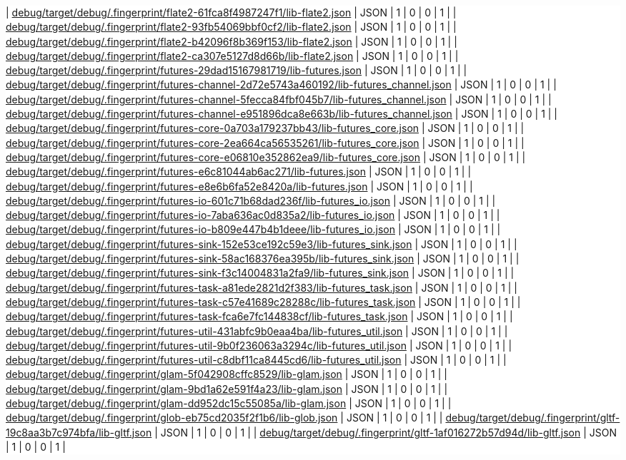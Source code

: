 | [debug/target/debug/.fingerprint/flate2-61fca8f4987247f1/lib-flate2.json](/debug/target/debug/.fingerprint/flate2-61fca8f4987247f1/lib-flate2.json) | JSON | 1 | 0 | 0 | 1 |
| [debug/target/debug/.fingerprint/flate2-93fb54069bbf0cf2/lib-flate2.json](/debug/target/debug/.fingerprint/flate2-93fb54069bbf0cf2/lib-flate2.json) | JSON | 1 | 0 | 0 | 1 |
| [debug/target/debug/.fingerprint/flate2-b42096f8b369f153/lib-flate2.json](/debug/target/debug/.fingerprint/flate2-b42096f8b369f153/lib-flate2.json) | JSON | 1 | 0 | 0 | 1 |
| [debug/target/debug/.fingerprint/flate2-ca307e5127d8d66b/lib-flate2.json](/debug/target/debug/.fingerprint/flate2-ca307e5127d8d66b/lib-flate2.json) | JSON | 1 | 0 | 0 | 1 |
| [debug/target/debug/.fingerprint/futures-29dad15167981719/lib-futures.json](/debug/target/debug/.fingerprint/futures-29dad15167981719/lib-futures.json) | JSON | 1 | 0 | 0 | 1 |
| [debug/target/debug/.fingerprint/futures-channel-2d72e5743a460192/lib-futures\_channel.json](/debug/target/debug/.fingerprint/futures-channel-2d72e5743a460192/lib-futures_channel.json) | JSON | 1 | 0 | 0 | 1 |
| [debug/target/debug/.fingerprint/futures-channel-5fecca84fbf045b7/lib-futures\_channel.json](/debug/target/debug/.fingerprint/futures-channel-5fecca84fbf045b7/lib-futures_channel.json) | JSON | 1 | 0 | 0 | 1 |
| [debug/target/debug/.fingerprint/futures-channel-e951896dca8e663b/lib-futures\_channel.json](/debug/target/debug/.fingerprint/futures-channel-e951896dca8e663b/lib-futures_channel.json) | JSON | 1 | 0 | 0 | 1 |
| [debug/target/debug/.fingerprint/futures-core-0a703a179237bb43/lib-futures\_core.json](/debug/target/debug/.fingerprint/futures-core-0a703a179237bb43/lib-futures_core.json) | JSON | 1 | 0 | 0 | 1 |
| [debug/target/debug/.fingerprint/futures-core-2ea664ca56535261/lib-futures\_core.json](/debug/target/debug/.fingerprint/futures-core-2ea664ca56535261/lib-futures_core.json) | JSON | 1 | 0 | 0 | 1 |
| [debug/target/debug/.fingerprint/futures-core-e06810e352862ea9/lib-futures\_core.json](/debug/target/debug/.fingerprint/futures-core-e06810e352862ea9/lib-futures_core.json) | JSON | 1 | 0 | 0 | 1 |
| [debug/target/debug/.fingerprint/futures-e6c81044ab6ac271/lib-futures.json](/debug/target/debug/.fingerprint/futures-e6c81044ab6ac271/lib-futures.json) | JSON | 1 | 0 | 0 | 1 |
| [debug/target/debug/.fingerprint/futures-e8e6b6fa52e8420a/lib-futures.json](/debug/target/debug/.fingerprint/futures-e8e6b6fa52e8420a/lib-futures.json) | JSON | 1 | 0 | 0 | 1 |
| [debug/target/debug/.fingerprint/futures-io-601c71b68dad236f/lib-futures\_io.json](/debug/target/debug/.fingerprint/futures-io-601c71b68dad236f/lib-futures_io.json) | JSON | 1 | 0 | 0 | 1 |
| [debug/target/debug/.fingerprint/futures-io-7aba636ac0d835a2/lib-futures\_io.json](/debug/target/debug/.fingerprint/futures-io-7aba636ac0d835a2/lib-futures_io.json) | JSON | 1 | 0 | 0 | 1 |
| [debug/target/debug/.fingerprint/futures-io-b809e447b4b1deee/lib-futures\_io.json](/debug/target/debug/.fingerprint/futures-io-b809e447b4b1deee/lib-futures_io.json) | JSON | 1 | 0 | 0 | 1 |
| [debug/target/debug/.fingerprint/futures-sink-152e53ce192c59e3/lib-futures\_sink.json](/debug/target/debug/.fingerprint/futures-sink-152e53ce192c59e3/lib-futures_sink.json) | JSON | 1 | 0 | 0 | 1 |
| [debug/target/debug/.fingerprint/futures-sink-58ac168376ea395b/lib-futures\_sink.json](/debug/target/debug/.fingerprint/futures-sink-58ac168376ea395b/lib-futures_sink.json) | JSON | 1 | 0 | 0 | 1 |
| [debug/target/debug/.fingerprint/futures-sink-f3c14004831a2fa9/lib-futures\_sink.json](/debug/target/debug/.fingerprint/futures-sink-f3c14004831a2fa9/lib-futures_sink.json) | JSON | 1 | 0 | 0 | 1 |
| [debug/target/debug/.fingerprint/futures-task-a81ede2821d2f383/lib-futures\_task.json](/debug/target/debug/.fingerprint/futures-task-a81ede2821d2f383/lib-futures_task.json) | JSON | 1 | 0 | 0 | 1 |
| [debug/target/debug/.fingerprint/futures-task-c57e41689c28288c/lib-futures\_task.json](/debug/target/debug/.fingerprint/futures-task-c57e41689c28288c/lib-futures_task.json) | JSON | 1 | 0 | 0 | 1 |
| [debug/target/debug/.fingerprint/futures-task-fca6e7fc144838cf/lib-futures\_task.json](/debug/target/debug/.fingerprint/futures-task-fca6e7fc144838cf/lib-futures_task.json) | JSON | 1 | 0 | 0 | 1 |
| [debug/target/debug/.fingerprint/futures-util-431abfc9b0eaa4ba/lib-futures\_util.json](/debug/target/debug/.fingerprint/futures-util-431abfc9b0eaa4ba/lib-futures_util.json) | JSON | 1 | 0 | 0 | 1 |
| [debug/target/debug/.fingerprint/futures-util-9b0f236063a3294c/lib-futures\_util.json](/debug/target/debug/.fingerprint/futures-util-9b0f236063a3294c/lib-futures_util.json) | JSON | 1 | 0 | 0 | 1 |
| [debug/target/debug/.fingerprint/futures-util-c8dbf11ca8445cd6/lib-futures\_util.json](/debug/target/debug/.fingerprint/futures-util-c8dbf11ca8445cd6/lib-futures_util.json) | JSON | 1 | 0 | 0 | 1 |
| [debug/target/debug/.fingerprint/glam-5f042908cffc8529/lib-glam.json](/debug/target/debug/.fingerprint/glam-5f042908cffc8529/lib-glam.json) | JSON | 1 | 0 | 0 | 1 |
| [debug/target/debug/.fingerprint/glam-9bd1a62e591f4a23/lib-glam.json](/debug/target/debug/.fingerprint/glam-9bd1a62e591f4a23/lib-glam.json) | JSON | 1 | 0 | 0 | 1 |
| [debug/target/debug/.fingerprint/glam-dd952dc15c55085a/lib-glam.json](/debug/target/debug/.fingerprint/glam-dd952dc15c55085a/lib-glam.json) | JSON | 1 | 0 | 0 | 1 |
| [debug/target/debug/.fingerprint/glob-eb75cd2035f2f1b6/lib-glob.json](/debug/target/debug/.fingerprint/glob-eb75cd2035f2f1b6/lib-glob.json) | JSON | 1 | 0 | 0 | 1 |
| [debug/target/debug/.fingerprint/gltf-19c8aa3b7c974bfa/lib-gltf.json](/debug/target/debug/.fingerprint/gltf-19c8aa3b7c974bfa/lib-gltf.json) | JSON | 1 | 0 | 0 | 1 |
| [debug/target/debug/.fingerprint/gltf-1af016272b57d94d/lib-gltf.json](/debug/target/debug/.fingerprint/gltf-1af016272b57d94d/lib-gltf.json) | JSON | 1 | 0 | 0 | 1 |